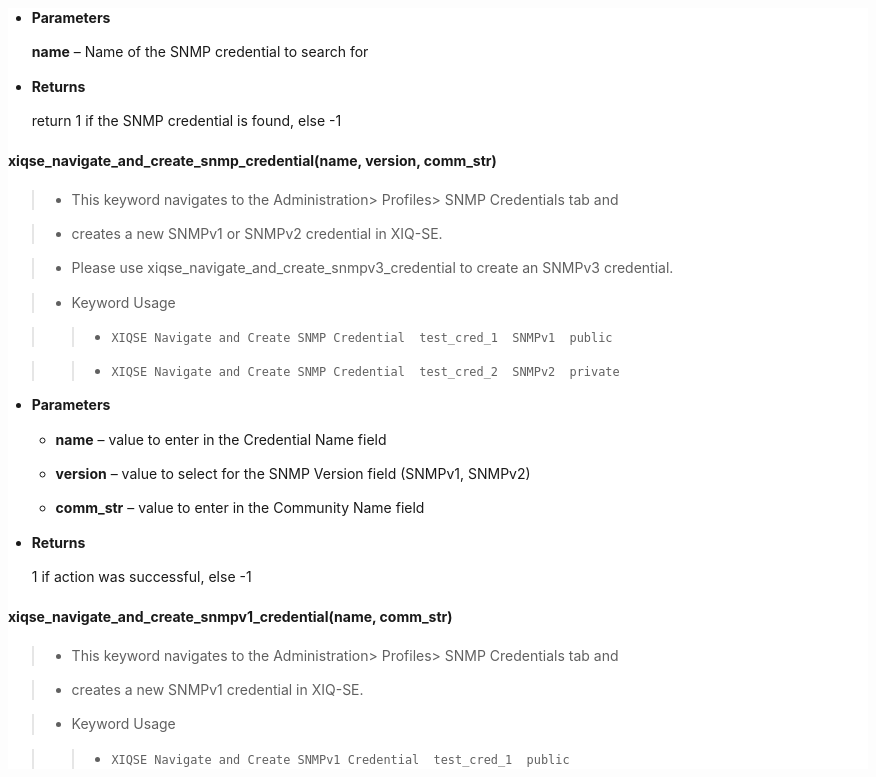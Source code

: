 
* **Parameters**

    **name** – Name of the SNMP credential to search for



* **Returns**

    return 1 if the SNMP credential is found, else -1



#### xiqse_navigate_and_create_snmp_credential(name, version, comm_str)
> 
> * This keyword navigates to the Administration> Profiles> SNMP Credentials tab and


> * creates a new SNMPv1 or SNMPv2 credential in XIQ-SE.


> * Please use xiqse_navigate_and_create_snmpv3_credential to create an SNMPv3 credential.


> * Keyword Usage

> > 
> > * `XIQSE Navigate and Create SNMP Credential  test_cred_1  SNMPv1  public`


> > * `XIQSE Navigate and Create SNMP Credential  test_cred_2  SNMPv2  private`


* **Parameters**

    
    * **name** – value to enter in the Credential Name field


    * **version** – value to select for the SNMP Version field (SNMPv1, SNMPv2)


    * **comm_str** – value to enter in the Community Name field



* **Returns**

    1 if action was successful, else -1



#### xiqse_navigate_and_create_snmpv1_credential(name, comm_str)
> 
> * This keyword navigates to the Administration> Profiles> SNMP Credentials tab and


> * creates a new SNMPv1 credential in XIQ-SE.


> * Keyword Usage

> > 
> > * `XIQSE Navigate and Create SNMPv1 Credential  test_cred_1  public`

